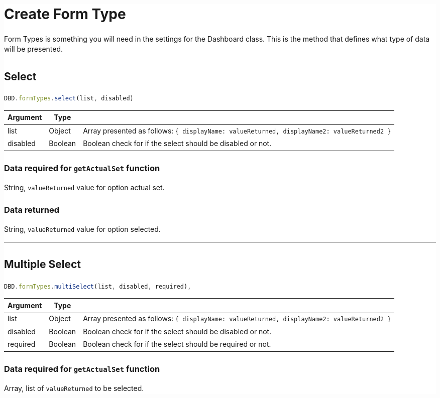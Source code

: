 # Create Form Type

Form Types is something you will need in the settings for the Dashboard class. This is the method that defines what type of data will be presented.

## Select

```js
DBD.formTypes.select(list, disabled)
```

| Argument | Type      |                                                                                                |
|----------|-----------|------------------------------------------------------------------------------------------------|
| list     | Object    | Array presented as follows: `{ displayName: valueReturned, displayName2: valueReturned2 }` |
| disabled | Boolean   | Boolean check for if the select should be disabled or not.                                     |

### Data required for `getActualSet` function

String, `valueReturned` value for option actual set.

### Data returned

String, `valueReturned` value for option selected.








<hr>








## Multiple Select

```js
DBD.formTypes.multiSelect(list, disabled, required),
```

| Argument | Type      |                                                                                             |
|----------|-----------|---------------------------------------------------------------------------------------------|
| list     | Object    | Array presented as follows: `{ displayName: valueReturned, displayName2: valueReturned2 }`  |
| disabled | Boolean   | Boolean check for if the select should be disabled or not.                                  |
| required | Boolean   | Boolean check for if the select should be required or not.                                  |

### Data required for `getActualSet` function

Array, list of `valueReturned` to be selected.
